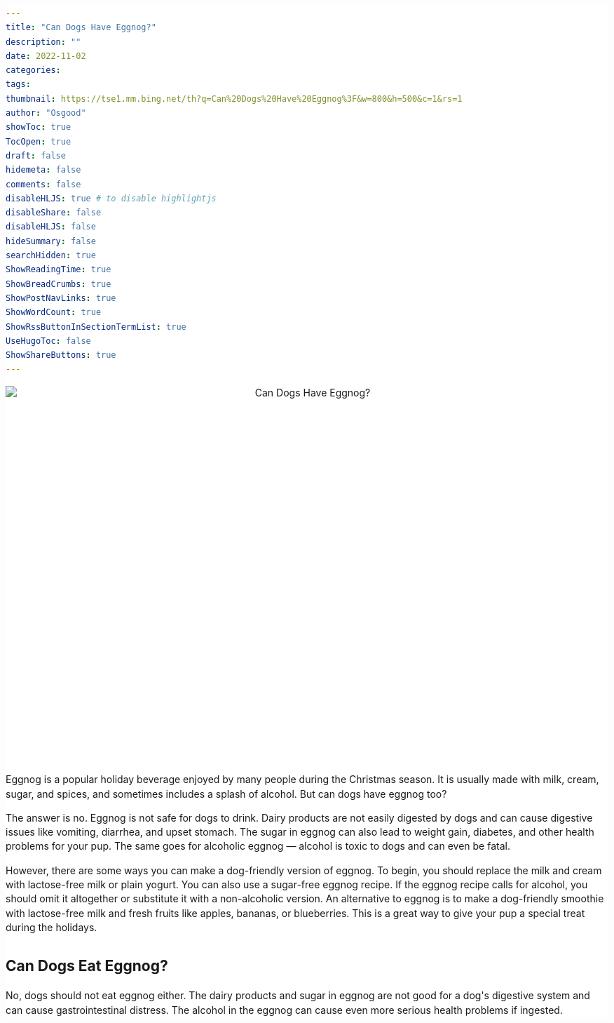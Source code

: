 ```yaml
---
title: "Can Dogs Have Eggnog?"
description: ""
date: 2022-11-02
categories: 
tags: 
thumbnail: https://tse1.mm.bing.net/th?q=Can%20Dogs%20Have%20Eggnog%3F&w=800&h=500&c=1&rs=1
author: "Osgood"
showToc: true
TocOpen: true
draft: false
hidemeta: false
comments: false
disableHLJS: true # to disable highlightjs
disableShare: false
disableHLJS: false
hideSummary: false
searchHidden: true
ShowReadingTime: true
ShowBreadCrumbs: true
ShowPostNavLinks: true
ShowWordCount: true
ShowRssButtonInSectionTermList: true
UseHugoToc: false
ShowShareButtons: true
---
```


<center>
	<img src="https://tse1.mm.bing.net/th?q=Can%20Dogs%20Have%20Eggnog%3F&w=800&h=500&c=1&rs=1" alt="Can Dogs Have Eggnog?" width="800" height="500" style="display: block; width: 100%; height: auto">
</center>

<p>Eggnog is a popular holiday beverage enjoyed by many people during the Christmas season. It is usually made with milk, cream, sugar, and spices, and sometimes includes a splash of alcohol. But can dogs have eggnog too?</p>

<p>The answer is no. Eggnog is not safe for dogs to drink. Dairy products are not easily digested by dogs and can cause digestive issues like vomiting, diarrhea, and upset stomach. The sugar in eggnog can also lead to weight gain, diabetes, and other health problems for your pup. The same goes for alcoholic eggnog — alcohol is toxic to dogs and can even be fatal.</p>

<p>However, there are some ways you can make a dog-friendly version of eggnog. To begin, you should replace the milk and cream with lactose-free milk or plain yogurt. You can also use a sugar-free eggnog recipe. If the eggnog recipe calls for alcohol, you should omit it altogether or substitute it with a non-alcoholic version. An alternative to eggnog is to make a dog-friendly smoothie with lactose-free milk and fresh fruits like apples, bananas, or blueberries. This is a great way to give your pup a special treat during the holidays.</p>

<h2>Can Dogs Eat Eggnog?</h2>

<p>No, dogs should not eat eggnog either. The dairy products and sugar in eggnog are not good for a dog's digestive system and can cause gastrointestinal distress. The alcohol in the eggnog can cause even more serious health problems if ingested.</p>
